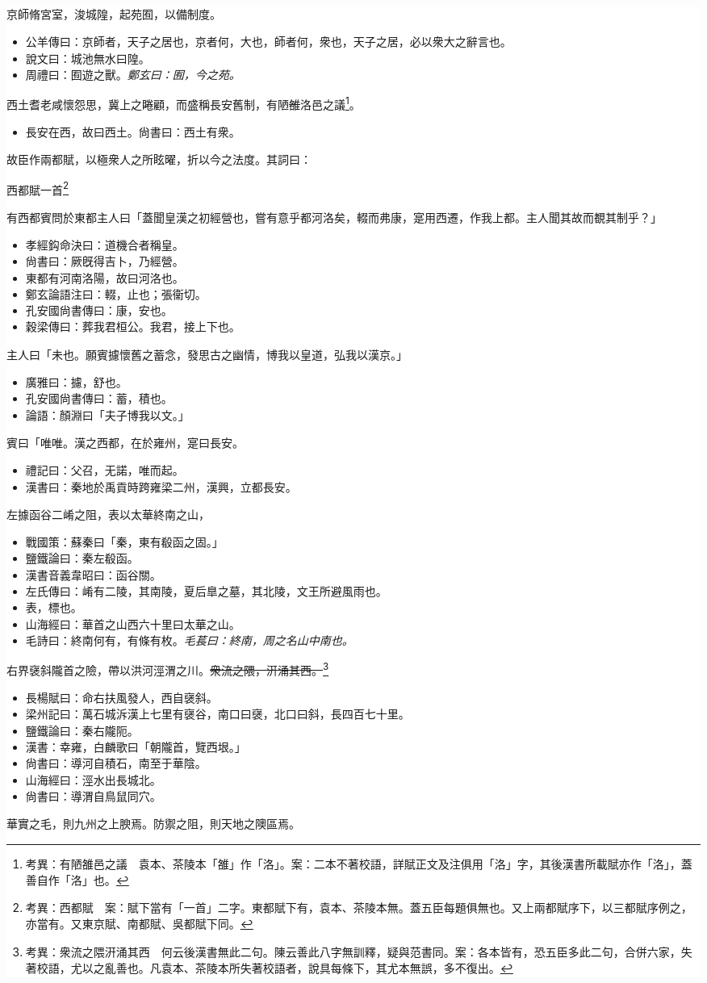 京師脩宮室，浚城隍，起苑囿，以備制度。

- 公羊傳曰：京師者，天子之居也，京者何，大也，師者何，衆也，天子之居，必以衆大之辭言也。
- 說文曰：城池無水曰隍。
- 周禮曰：囿遊之獸。*鄭玄曰：囿，今之苑。*

西土耆老咸懷怨思，冀上之睠顧，而盛稱長安舊制，有陋~~雒~~洛邑之議[^1.1.3]。

- 長安在西，故曰西土。尙書曰：西土有衆。

故臣作兩都賦，以極衆人之所眩曜，折以今之法度。其詞曰：

[^1.1.1]: 考異：兩都賦二首注「自光武至和帝都洛陽」下至「和帝大悅也」　何屺瞻焯校曰：案後漢書班固傳，則兩都賦明帝世所上，注和帝誤。陳少章景雲校曰：賦作於明帝之世，注中「故上此以諫，和帝大悅」，語未詳所據。今案：此一節，非善注也。善下引後漢書「顯宗時除蘭臺令史，遷爲郎，乃上兩都賦」，不得有此注甚明。卽五臣銑注亦言明帝云云。然則幷非五臣注也。且此是卷首所列子目，其下本不應有注，決是後來竄入。凡善注失舊，有竄入五臣注者，有幷非五臣注而亦竄入者，說詳在後。

[^1.1.2]: 考異：兩都賦序注「亦皆依違尊者都舉朝廷以言之」　吳郡袁氏翻雕六臣本，茶陵陳氏刻增補六臣本，「都」上有「所」字，「舉」上有「連」字。案：此尤延之校改之也。袁本五臣居前、善次後，茶陵本善居前、五臣次後，皆取六家以意合幷如此。凡各本所見善注，初不甚相懸，逮尤延之多所校改，遂致迥異。說見每條下。

[^1.1.3]: 考異：有陋雒邑之議　袁本、茶陵本「雒」作「洛」。案：二本不著校語，詳賦正文及注俱用「洛」字，其後漢書所載賦亦作「洛」，蓋善自作「洛」也。

[^1.1.m1]: 愚案：據後考異所云善例，此不當有「則」字。

西都賦一首[^1.2.1]

有西都賓問於東都主人曰「蓋聞皇漢之初經營也，嘗有意乎都河洛矣，輟而弗康，寔用西遷，作我上都。主人聞其故而覩其制乎？」

- 孝經鈎命決曰：道機合者稱皇。
- 尙書曰：厥旣得吉卜，乃經營。
- 東都有河南洛陽，故曰河洛也。
- 鄭玄論語注曰：輟，止也；張衞切。
- 孔安國尙書傳曰：康，安也。
- 穀梁傳曰：葬我君桓公。我君，接上下也。

主人曰「未也。願賓攄懷舊之蓄念，發思古之幽情，博我以皇道，弘我以漢京。」

- 廣雅曰：攄，舒也。
- 孔安國尙書傳曰：蓄，積也。
- 論語：顏淵曰「夫子博我以文。」

賓曰「唯唯。漢之西都，在於雍州，寔曰長安。

- 禮記曰：父召，无諾，唯而起。
- 漢書曰：秦地於禹貢時跨雍梁二州，漢興，立都長安。

左據函谷二崤之阻，表以太華終南之山，

- 戰國策：蘇秦曰「秦，東有殽函之固。」
- 鹽鐵論曰：秦左殽函。
- 漢書音義韋昭曰：函谷關。
- 左氏傳曰：崤有二陵，其南陵，夏后臯之墓，其北陵，文王所避風雨也。
- 表，標也。
- 山海經曰：華首之山西六十里曰太華之山。
- 毛詩曰：終南何有，有條有枚。*毛萇曰：終南，周之名山中南也。*

右界襃斜隴首之險，帶以洪河涇渭之川。~~衆流之隈，汧涌其西。~~[^1.2.2]

- 長楊賦曰：命右扶風發人，西自襃斜。
- 梁州記曰：萬石城泝漢上七里有襃谷，南口曰襃，北口曰斜，長四百七十里。
- 鹽鐵論曰：秦右隴阨。
- 漢書：幸雍，白麟歌曰「朝隴首，覽西垠。」
- 尙書曰：導河自積石，南至于華陰。
- 山海經曰：涇水出長城北。
- 尙書曰：導渭自鳥鼠同穴。

華實之毛，則九州之上腴焉。防禦之阻，則天地之隩區焉。


[^1.2.1]: 考異：西都賦　案：賦下當有「一首」二字。東都賦下有，袁本、茶陵本無。蓋五臣每題俱無也。又上兩都賦序下，以三都賦序例之，亦當有。又東京賦、南都賦、吳都賦下同。
[^1.2.2]: 考異：衆流之隈汧涌其西　何云後漢書無此二句。陳云善此八字無訓釋，疑與范書同。案：各本皆有，恐五臣多此二句，合併六家，失著校語，尤以之亂善也。凡袁本、茶陵本所失著校語者，說具每條下，其尤本無誤，多不復出。
[^1.2.3]: 考異：注「樂稽嘉耀曰」　案「嘉耀」當作「耀嘉」。各本皆倒。
[^1.2.4]: 考異：注「然則成功在西」　案「則」字不當有。各本皆衍。凡「然則」，善例祇云「然」，全書盡同，其或衍者，當依此求之，不具出也。
[^1.2.5]: 考異：挾灃灞　案「灃灞」當作「豐霸」。「豐」字注可證。必善「豐霸」，五臣「灃霸」而亂之。「霸」字說見後。今注中亦作「灞」，非善舊也。餘依此求之。後漢書作「酆霸」，「豐」「酆」同字。
[^1.2.6]: 考異：度宏規而大起　案「度」當作「慶」，必善「慶」，五臣「度」。袁、茶陵二本所載五臣銑注云「度大規矩」，作「度」無疑。各本失著校語，尤以之亂善也。注亦失舊，見下。
[^1.2.7]: 考異：注「度與羌古字通度或爲慶也」　陳云「度」當作「慶」，是也。各本皆誤，下同。「慶」當作「度」。案：云「慶」與「羌」古字通者，正文作「慶」，與所引小雅廣言之「羌」古字通也，云「慶」或爲「度」者，此賦作「慶」，或本爲「度」，如今後漢書之作「度」也。五臣因此改「慶」爲「度」，後來合幷，又倒此注以就之，而不可通矣。今特訂正。
[^1.2.8]: 考異：注「高高祖漢書」　袁本、茶陵本此五字作「漢書高祖」四字，是也。案：此尤校改之，下同。
[^1.2.9]: 考異：注「爲功最高」　袁本、茶陵本「爲」上有「以」字，是也。
[^1.2.10]: 考異：注「而爲漢帝太祖」　袁本、茶陵本「太」作「之」，是也。
[^1.2.11]: 考異：而觀萬國也　袁本、茶陵本無「也」字，何云後漢書無。
[^1.2.12]: 考異：注「王莽於五都立均官」　茶陵本「於」下有「長安及」三字，「均官」作「五均」，袁本與此同。
[^1.2.13]: 考異：注「城都市長安」　袁本「城」作「成」，茶陵本亦誤「城」。陳云「長」下衍「安」字，是也。各本皆衍。
[^1.2.14]: 考異：注「司市師」　茶陵本「市」下有「稱」字，袁本與此同。
[^1.2.15]: 考異：注「逴躒猶超絕也」　茶陵本此六字作「卓犖或作逴躒」，袁本與此同。案：茶陵乃校語錯入注也。正文，善「逴躒」，後漢書「逴犖」，五臣「卓犖」。二本作「卓犖」者亂之。尤所見未誤，袁此注亦未誤。
[^1.2.16]: 考異：注「在彼空谷」　何校「空」改「穹」，陳同，是也。各本皆譌。案：陸機苦寒行注引正作「穹」。
[^1.2.17]: 考異：注「北謂天下陸海之地」　陳云「北」當作「此」，是也。各本皆譌。
[^1.2.18]: 考異：注「穿漕渠道渭」　袁本、茶陵本「道」作「通」，是也。
[^1.2.19]: 考異：注「漢書有蜀都漢中郡」　袁本、茶陵本「都」作「郡」，是也。
[^1.2.20]: 考異：條支之鳥　袁本、茶陵本「支」作「枝」，是也。注中字各本皆作「枝」，後漢書亦是「枝」字。
[^1.2.21]: 考異：注「楊雄司命箴曰」　何校「命」改「空」，陳云據范書注當作「空」，是也。各本皆誤。
[^1.2.22]: 考異：注「玉謂之彫」　袁本、茶陵本「彫」作「雕」，是也。
[^1.2.23]: 考異：注「言階級勒墄然」　茶陵本「階」作「陛」，是也。袁本亦誤「階」。
[^1.2.24]: 考異：合歡增城　何校「城」改「成」，注同，是也。後漢書亦是「成」字。
[^1.2.25]: 考異：注「漢中國姬姓諸侯也」　陳云「中」當作「東」，是也。各本皆誤。
[^1.2.26]: 考異：注「傛華視真二千石」　袁本、茶陵本「傛」作「容」。案：此尤校改之也。
[^1.2.27]: 考異：注「充依視千石」　袁本、茶陵本「依」作「衣」。案：此尤校改之也。
[^1.2.28]: 考異：注「天祿閣在大殿北」　何校「大」下添「祕」字，是也。各本皆脫。
[^1.2.29]: 考異：注「除太常掌故」　袁本、茶陵本「故」作「固」。案：此尤校改之也。上序注，孔安國「射策爲掌固」，茶陵「固」，袁「故」，尤亦未改。「固」卽「故」字耳。凡尤改每未必是。
[^1.2.30]: 考異：注「方言曰亘竟也」　案「亘」當作「絙」，觀下注可見。各本皆誤。此所引在第六卷中，今本正作「絙」，後答賓戲引作「緪」，緪，卽「絙」字也。
[^1.2.31]: 考異：內則別風之嶕嶢　袁本、茶陵本無「之」字。案：後漢書有，或尤依彼添耳。
[^1.2.32]: 考異：注「爾雅曰蓋戴覆也」　案「爾」當作「小」。各本皆誤。此所引廣詁文。又章懷注後漢書所引，今本亦誤「小」爲「爾」，皆不知小雅者改也。
[^1.2.33]: 考異：注「窈窕深也」　陳云「窕」當作「窱」，是也。各本皆誤。
[^1.2.34]: 考異：激神岳之嶈嶈　案：善引毛詩「應門將將」爲注，似其本但作「將將」，袁、茶陵二本所載五臣濟注云「嶈嶈，水激山之聲」，或各本所見，皆以五臣亂善。後漢書作「嶈嶈」，章懷無注，而此與彼不必全同也。
[^1.2.35]: 考異：注「臺梁」　何校「臺」改「壺」，陳同，是也。各本皆譌。
[^1.2.36]: 考異：注「堨埃也」　案「堨」當作「壒」，觀下注可見。各本皆誤。
[^1.2.37]: 考異：注「周禮水衡」　茶陵本「水」作「川」，是也。袁本亦誤「水」。
[^1.2.38]: 考異：注「紘罘之網也」　案「網」當作「綱」。各本皆譌。
[^1.2.39]: 考異：於是乘鑾輿　案「鑾」字衍也。注引獨斷以解乘輿，中間不得有「鑾」字甚明。考後漢書，章懷注引獨斷與此同，亦不得有「鑾」字。今本皆衍耳。上林賦曰「於是乘輿弭節徘徊」。甘泉賦曰「於是乘輿乃登夫鳳皇兮。」句例相似，孟堅之所出也。袁、茶陵二本「鑾」作「鸞」，詳五臣濟注，仍言「乘輿」，是其本初無「鸞」字，各本之衍，當在其後。讀者罕察，今特訂正。又東都賦「乘輿乃出」注云「乘輿，已見上文。」指謂此，可借證。
[^1.2.40]: 考異：注「酆在始平鄠東」　袁本、茶陵本「鄠」下有「縣」字，是也。
[^1.2.41]: 考異：注「何休公羊傳曰脰」　陳云「傳」下脫「注」字，是也。各本皆脫。
[^1.2.42]: 考異：注「嶄巖高峻之貌也」　袁本、茶陵本「高」上有「石」字，是也。
[^1.2.43]: 考異：注「行幸長楊宮屬玉館」　陳云「長」當作「萯」。案：所校「最是長楊」，別注在下。各本皆誤。此所引文，在甘露二年。
[^1.2.44]: 考異：注「閣謂之臺」　何校「閣」改「闍」，陳同，是也。各本皆誤。
[^1.2.45]: 考異：注「三軍忙然」　何校「忙」改「芒」，是也。各本皆譌。
[^1.2.46]: 考異：若摛錦布繡　袁本、茶陵本「錦」下有「與」字。案：後漢書無，或尤依彼刪耳。
[^1.2.47]: 考異：鳥則元鶴白鷺　何云：後漢書無「鳥則」二字。今據文義，當以後漢書爲是。案：各本蓋傳寫衍。
[^1.2.48]: 考異：注「說文曰揄」　袁本、茶陵本「說」上有「投與揄同」四字。案：此尤校刪之也。疑本云「揄與投同」，故五臣因此改正文作「投」，二本誤互易「揄」「投」二字耳。刪者未必是。
[^1.2.49]: 考異：商循族世之所鬻　袁本、茶陵本「循」作「脩」。案：後漢書亦是「脩」字。
[^1.2.50]: 考異：注「而處士循其道」　何校「循」改「脩」，陳同，是也。各本皆譌。案：章懷注後漢書所引正作「脩」。
[^1.2.m1]: 愚案：據新校訂六家注文選，「史記」當作「漢書」。
[^1.2.m2]: 愚案：據新校訂六家注文選引高步瀛說，此「又曰」二字當在下文「天子畿方千里」上。兩段文字分別見於溝洫志、刑法志。
[^1.2.m3]: 愚案：據新校訂六家注文選引許巽行筆記，「璧」當作「壁」，下注音義中「璧中」同。
[^1.2.m4]: 愚案：胡本缺「注」字，依上海古籍本添。
[^1.2.m5]: 愚案：據新校訂六家注文選，作閑字義長，白閑，弓名也，與下「文竿」對。
[^1.2.m6]: 愚案：據新校訂六家注文選，「儒術」二字，今本漢書作「神仙」。
[^1.2.m7]: 愚案：依考異所言善注例，「則」字不當有。
[^1.2.m8]: 愚案：漢書注三字於例似不當有，此晉灼注為解釋奇獸之奇。